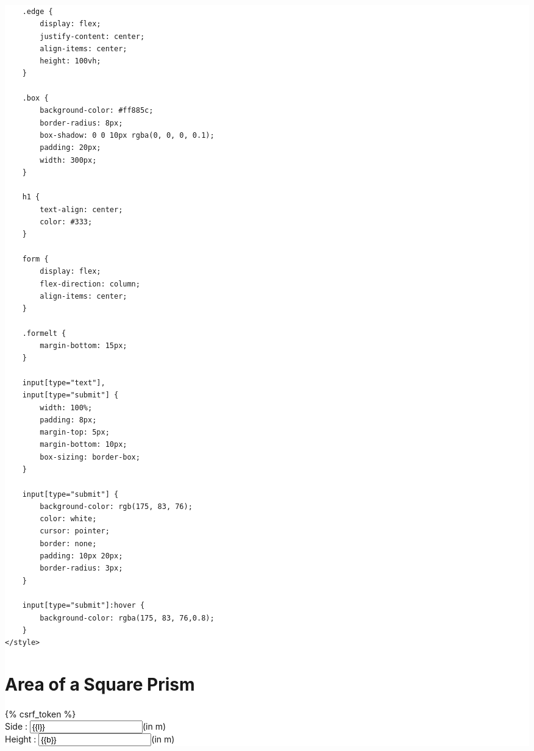        .edge {
            display: flex;
            justify-content: center;
            align-items: center;
            height: 100vh;
        }

        .box {
            background-color: #ff885c;
            border-radius: 8px;
            box-shadow: 0 0 10px rgba(0, 0, 0, 0.1);
            padding: 20px;
            width: 300px;
        }

        h1 {
            text-align: center;
            color: #333;
        }

        form {
            display: flex;
            flex-direction: column;
            align-items: center;
        }

        .formelt {
            margin-bottom: 15px;
        }

        input[type="text"],
        input[type="submit"] {
            width: 100%;
            padding: 8px;
            margin-top: 5px;
            margin-bottom: 10px;
            box-sizing: border-box;
        }

        input[type="submit"] {
            background-color: rgb(175, 83, 76);
            color: white;
            cursor: pointer;
            border: none;
            padding: 10px 20px;
            border-radius: 3px;
        }

        input[type="submit"]:hover {
            background-color: rgba(175, 83, 76,0.8);
        }
    </style>
</head>

<body>
    <div class="edge">
        <div class="box">
            <h1>Area of a Square Prism</h1>
            <form method="POST">
                {% csrf_token %}
                <div class="formelt">
                    Side : <input type="text" name="length" value="{{l}}"></input>(in m)<br />
                </div>
                <div class="formelt">
                    Height : <input type="text" name="breadth" value="{{b}}"></input>(in m)<br />
                </div>
                <div class="formelt">